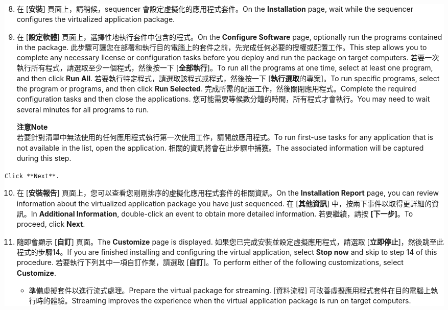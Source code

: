 8. <span data-ttu-id="f4ca1-150">在 [**安裝**] 頁面上，請稍候，sequencer 會設定虛擬化的應用程式套件。</span><span class="sxs-lookup"><span data-stu-id="f4ca1-150">On the **Installation** page, wait while the sequencer configures the virtualized application package.</span></span>

9. <span data-ttu-id="f4ca1-151">在 [**設定軟體**] 頁面上，選擇性地執行套件中包含的程式。</span><span class="sxs-lookup"><span data-stu-id="f4ca1-151">On the **Configure Software** page, optionally run the programs contained in the package.</span></span> <span data-ttu-id="f4ca1-152">此步驟可讓您在部署和執行目的電腦上的套件之前，先完成任何必要的授權或配置工作。</span><span class="sxs-lookup"><span data-stu-id="f4ca1-152">This step allows you to complete any necessary license or configuration tasks before you deploy and run the package on target computers.</span></span> <span data-ttu-id="f4ca1-153">若要一次執行所有程式，請選取至少一個程式，然後按一下 [**全部執行**]。</span><span class="sxs-lookup"><span data-stu-id="f4ca1-153">To run all the programs at one time, select at least one program, and then click **Run All**.</span></span> <span data-ttu-id="f4ca1-154">若要執行特定程式，請選取該程式或程式，然後按一下 [**執行選取**的專案]。</span><span class="sxs-lookup"><span data-stu-id="f4ca1-154">To run specific programs, select the program or programs, and then click **Run Selected**.</span></span> <span data-ttu-id="f4ca1-155">完成所需的配置工作，然後關閉應用程式。</span><span class="sxs-lookup"><span data-stu-id="f4ca1-155">Complete the required configuration tasks and then close the applications.</span></span> <span data-ttu-id="f4ca1-156">您可能需要等候數分鐘的時間，所有程式才會執行。</span><span class="sxs-lookup"><span data-stu-id="f4ca1-156">You may need to wait several minutes for all programs to run.</span></span>

   **<span data-ttu-id="f4ca1-157">注意</span><span class="sxs-lookup"><span data-stu-id="f4ca1-157">Note</span></span>**  
   <span data-ttu-id="f4ca1-158">若要針對清單中無法使用的任何應用程式執行第一次使用工作，請開啟應用程式。</span><span class="sxs-lookup"><span data-stu-id="f4ca1-158">To run first-use tasks for any application that is not available in the list, open the application.</span></span> <span data-ttu-id="f4ca1-159">相關的資訊將會在此步驟中捕獲。</span><span class="sxs-lookup"><span data-stu-id="f4ca1-159">The associated information will be captured during this step.</span></span>



~~~
Click **Next**.
~~~

10. <span data-ttu-id="f4ca1-160">在 [**安裝報告**] 頁面上，您可以查看您剛剛排序的虛擬化應用程式套件的相關資訊。</span><span class="sxs-lookup"><span data-stu-id="f4ca1-160">On the **Installation Report** page, you can review information about the virtualized application package you have just sequenced.</span></span> <span data-ttu-id="f4ca1-161">在 [**其他資訊**] 中，按兩下事件以取得更詳細的資訊。</span><span class="sxs-lookup"><span data-stu-id="f4ca1-161">In **Additional Information**, double-click an event to obtain more detailed information.</span></span> <span data-ttu-id="f4ca1-162">若要繼續，請按 **[下一步]**。</span><span class="sxs-lookup"><span data-stu-id="f4ca1-162">To proceed, click **Next**.</span></span>

11. <span data-ttu-id="f4ca1-163">隨即會顯示 [**自訂**] 頁面。</span><span class="sxs-lookup"><span data-stu-id="f4ca1-163">The **Customize** page is displayed.</span></span> <span data-ttu-id="f4ca1-164">如果您已完成安裝並設定虛擬應用程式，請選取 [**立即停止**]，然後跳至此程式的步驟14。</span><span class="sxs-lookup"><span data-stu-id="f4ca1-164">If you are finished installing and configuring the virtual application, select **Stop now** and skip to step 14 of this procedure.</span></span> <span data-ttu-id="f4ca1-165">若要執行下列其中一項自訂作業，請選取 [**自訂**]。</span><span class="sxs-lookup"><span data-stu-id="f4ca1-165">To perform either of the following customizations, select **Customize**.</span></span>

    -   <span data-ttu-id="f4ca1-166">準備虛擬套件以進行流式處理。</span><span class="sxs-lookup"><span data-stu-id="f4ca1-166">Prepare the virtual package for streaming.</span></span> <span data-ttu-id="f4ca1-167">[資料流程] 可改善虛擬應用程式套件在目的電腦上執行時的體驗。</span><span class="sxs-lookup"><span data-stu-id="f4ca1-167">Streaming improves the experience when the virtual application package is run on target computers.</span></span>
